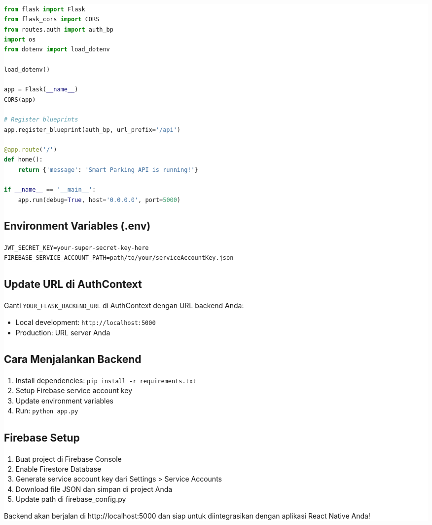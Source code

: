```python
from flask import Flask
from flask_cors import CORS
from routes.auth import auth_bp
import os
from dotenv import load_dotenv

load_dotenv()

app = Flask(__name__)
CORS(app)

# Register blueprints
app.register_blueprint(auth_bp, url_prefix='/api')

@app.route('/')
def home():
    return {'message': 'Smart Parking API is running!'}

if __name__ == '__main__':
    app.run(debug=True, host='0.0.0.0', port=5000)
```

## Environment Variables (.env)

```
JWT_SECRET_KEY=your-super-secret-key-here
FIREBASE_SERVICE_ACCOUNT_PATH=path/to/your/serviceAccountKey.json
```

## Update URL di AuthContext

Ganti `YOUR_FLASK_BACKEND_URL` di AuthContext dengan URL backend Anda:

- Local development: `http://localhost:5000`
- Production: URL server Anda

## Cara Menjalankan Backend

1. Install dependencies: `pip install -r requirements.txt`
2. Setup Firebase service account key
3. Update environment variables
4. Run: `python app.py`

## Firebase Setup

1. Buat project di Firebase Console
2. Enable Firestore Database
3. Generate service account key dari Settings > Service Accounts
4. Download file JSON dan simpan di project Anda
5. Update path di firebase_config.py

Backend akan berjalan di http://localhost:5000 dan siap untuk diintegrasikan dengan aplikasi React Native Anda!
